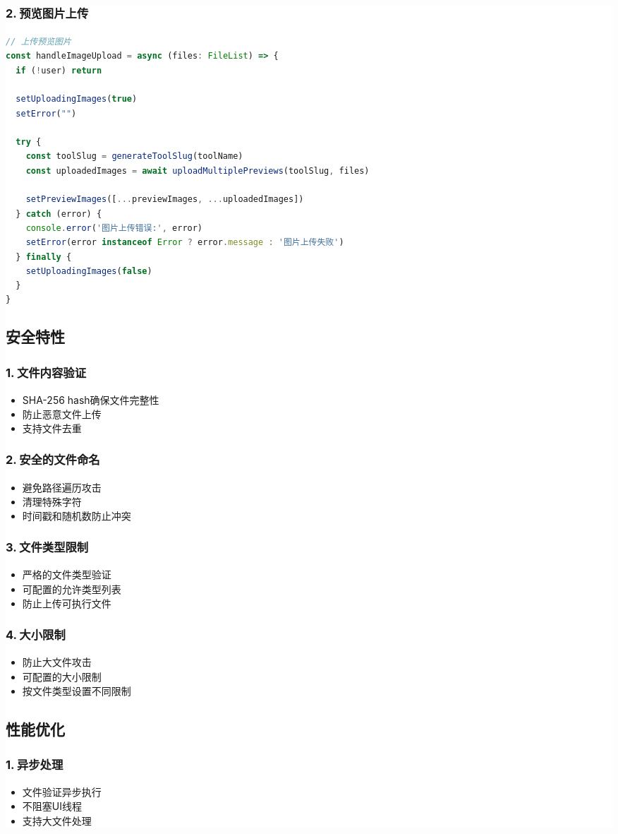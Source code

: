 ### 2. 预览图片上传

```typescript
// 上传预览图片
const handleImageUpload = async (files: FileList) => {
  if (!user) return

  setUploadingImages(true)
  setError("")

  try {
    const toolSlug = generateToolSlug(toolName)
    const uploadedImages = await uploadMultiplePreviews(toolSlug, files)
    
    setPreviewImages([...previewImages, ...uploadedImages])
  } catch (error) {
    console.error('图片上传错误:', error)
    setError(error instanceof Error ? error.message : '图片上传失败')
  } finally {
    setUploadingImages(false)
  }
}
```

## 安全特性

### 1. 文件内容验证
- SHA-256 hash确保文件完整性
- 防止恶意文件上传
- 支持文件去重

### 2. 安全的文件命名
- 避免路径遍历攻击
- 清理特殊字符
- 时间戳和随机数防止冲突

### 3. 文件类型限制
- 严格的文件类型验证
- 可配置的允许类型列表
- 防止上传可执行文件

### 4. 大小限制
- 防止大文件攻击
- 可配置的大小限制
- 按文件类型设置不同限制

## 性能优化

### 1. 异步处理
- 文件验证异步执行
- 不阻塞UI线程
- 支持大文件处理
